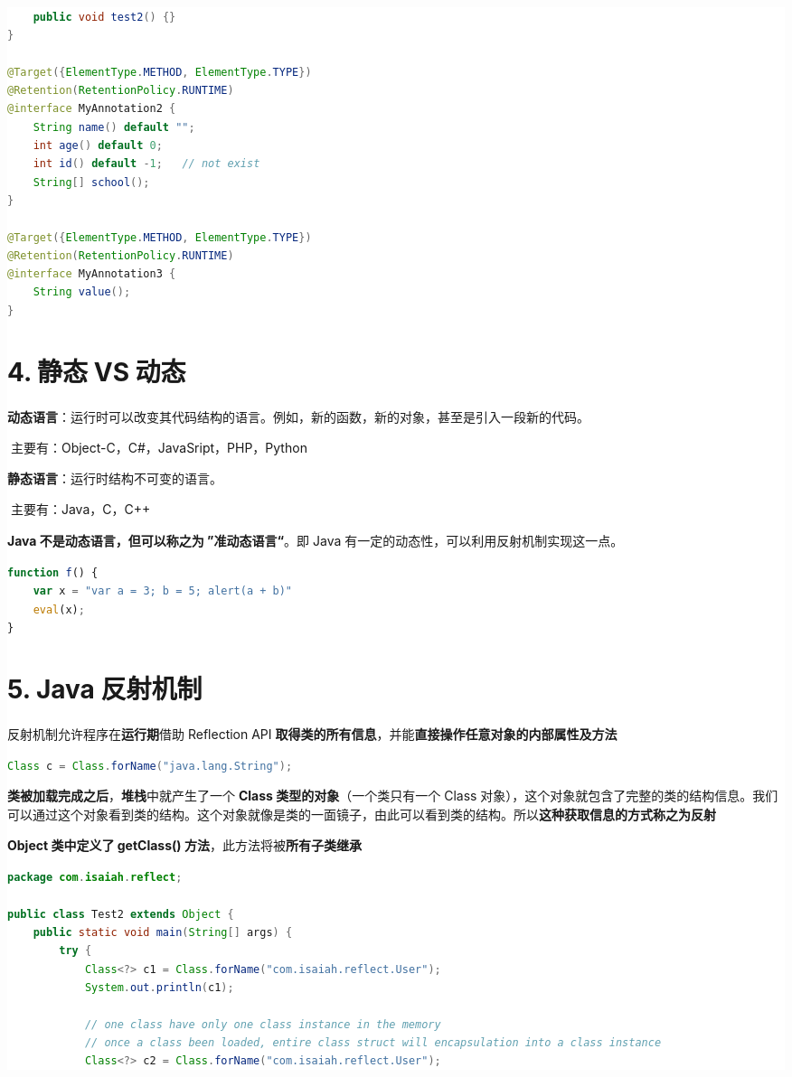 ```java
    public void test2() {}
}

@Target({ElementType.METHOD, ElementType.TYPE})
@Retention(RetentionPolicy.RUNTIME)
@interface MyAnnotation2 {
    String name() default "";
    int age() default 0;
    int id() default -1;   // not exist
    String[] school();
}

@Target({ElementType.METHOD, ElementType.TYPE})
@Retention(RetentionPolicy.RUNTIME)
@interface MyAnnotation3 {
    String value();
}
```



# 4. 静态 VS 动态

**动态语言**：运行时可以改变其代码结构的语言。例如，新的函数，新的对象，甚至是引入一段新的代码。

​	主要有：Object-C，C#，JavaSript，PHP，Python

**静态语言**：运行时结构不可变的语言。

​	主要有：Java，C，C++

**Java 不是动态语言，但可以称之为 ”准动态语言“**。即 Java 有一定的动态性，可以利用反射机制实现这一点。

```javascript
function f() {
    var x = "var a = 3; b = 5; alert(a + b)"
    eval(x);
}
```



# 5. Java 反射机制

反射机制允许程序在**运行期**借助 Reflection API **取得类的所有信息**，并能**直接操作任意对象的内部属性及方法**

```java
Class c = Class.forName("java.lang.String");
```

**类被加载完成之后**，**堆栈**中就产生了一个 **Class 类型的对象**（一个类只有一个 Class 对象），这个对象就包含了完整的类的结构信息。我们可以通过这个对象看到类的结构。这个对象就像是类的一面镜子，由此可以看到类的结构。所以**这种获取信息的方式称之为反射**

**Object 类中定义了 getClass()  方法**，此方法将被**所有子类继承**

```java
package com.isaiah.reflect;

public class Test2 extends Object {
    public static void main(String[] args) {
        try {
            Class<?> c1 = Class.forName("com.isaiah.reflect.User");
            System.out.println(c1);

            // one class have only one class instance in the memory
            // once a class been loaded, entire class struct will encapsulation into a class instance
            Class<?> c2 = Class.forName("com.isaiah.reflect.User");
```